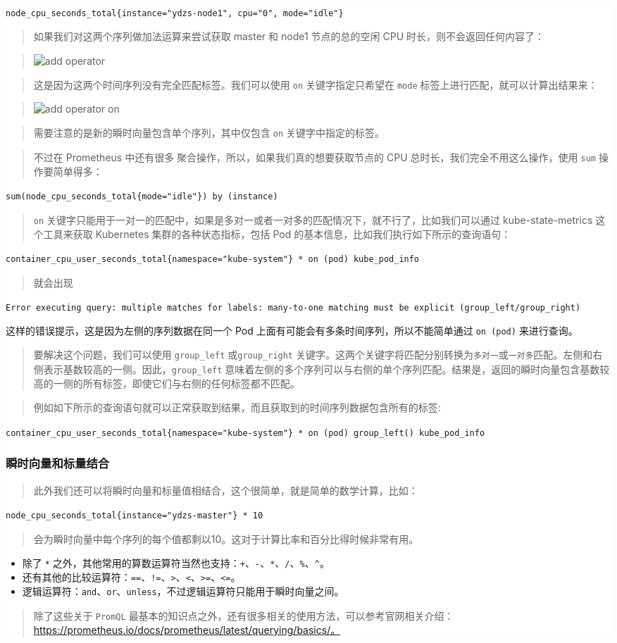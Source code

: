 ```
node_cpu_seconds_total{instance="ydzs-node1", cpu="0", mode="idle"}
```

> 如果我们对这两个序列做加法运算来尝试获取 master 和 node1 节点的总的空闲 CPU 时长，则不会返回任何内容了：

> ![add operator](https://bxdc-static.oss-cn-beijing.aliyuncs.com/images/20200323165746.png)

> 这是因为这两个时间序列没有完全匹配标签。我们可以使用 `on` 关键字指定只希望在 `mode` 标签上进行匹配，就可以计算出结果来：

> ![add operator on](https://bxdc-static.oss-cn-beijing.aliyuncs.com/images/20200323165823.png)

> 需要注意的是新的瞬时向量包含单个序列，其中仅包含 `on` 关键字中指定的标签。

> 不过在 Prometheus 中还有很多 聚合操作，所以，如果我们真的想要获取节点的 CPU 总时长，我们完全不用这么操作，使用 `sum` 操作要简单得多：

```
sum(node_cpu_seconds_total{mode="idle"}) by (instance)
```

> `on` 关键字只能用于一对一的匹配中，如果是多对一或者一对多的匹配情况下，就不行了，比如我们可以通过 kube-state-metrics 这个工具来获取 Kubernetes 集群的各种状态指标，包括 Pod 的基本信息，比如我们执行如下所示的查询语句：

```
container_cpu_user_seconds_total{namespace="kube-system"} * on (pod) kube_pod_info
```

> 就会出现 

```
Error executing query: multiple matches for labels: many-to-one matching must be explicit (group_left/group_right)
```

 这样的错误提示，这是因为左侧的序列数据在同一个 Pod 上面有可能会有多条时间序列，所以不能简单通过 `on (pod)` 来进行查询。

> 要解决这个问题，我们可以使用 `group_left` 或`group_right` 关键字。这两个关键字将匹配分别转换为`多对一`或`一对多`匹配。左侧和右侧表示基数较高的一侧。因此，`group_left` 意味着左侧的多个序列可以与右侧的单个序列匹配。结果是，返回的瞬时向量包含基数较高的一侧的所有标签，即使它们与右侧的任何标签都不匹配。

> 例如如下所示的查询语句就可以正常获取到结果，而且获取到的时间序列数据包含所有的标签:

```
container_cpu_user_seconds_total{namespace="kube-system"} * on (pod) group_left() kube_pod_info
```

### 瞬时向量和标量结合

> 此外我们还可以将瞬时向量和标量值相结合，这个很简单，就是简单的数学计算，比如：

```
node_cpu_seconds_total{instance="ydzs-master"} * 10
```

> 会为瞬时向量中每个序列的每个值都剩以10。这对于计算比率和百分比得时候非常有用。

*   除了 `*` 之外，其他常用的算数运算符当然也支持：`+`、`-`、`*`、`/`、`%`、`^`。
*   还有其他的比较运算符：`==`、`!=`、`>`、`<`、`>=`、`<=`。
*   逻辑运算符：`and`、`or`、`unless`，不过逻辑运算符只能用于瞬时向量之间。

> 除了这些关于 `PromQL` 最基本的知识点之外，还有很多相关的使用方法，可以参考官网相关介绍：https://prometheus.io/docs/prometheus/latest/querying/basics/。